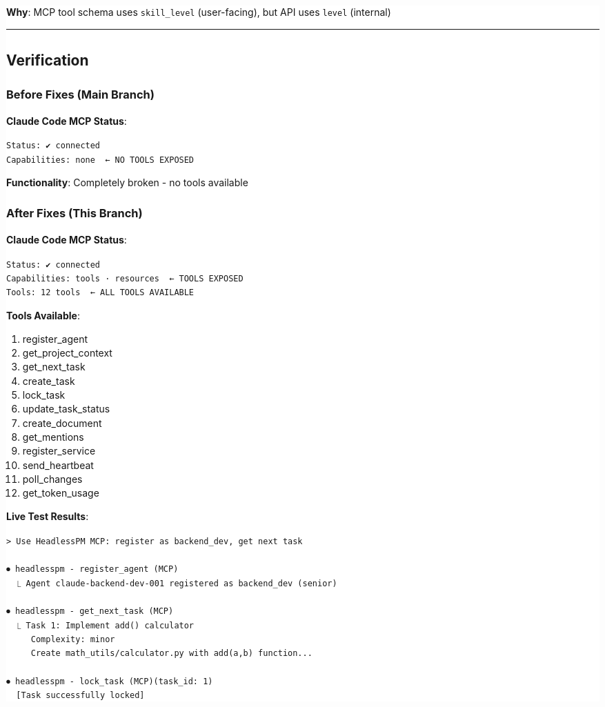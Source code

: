 **Why**: MCP tool schema uses `skill_level` (user-facing), but API uses `level` (internal)

---

## Verification

### Before Fixes (Main Branch)

**Claude Code MCP Status**:
```
Status: ✔ connected
Capabilities: none  ← NO TOOLS EXPOSED
```

**Functionality**: Completely broken - no tools available

### After Fixes (This Branch)

**Claude Code MCP Status**:
```
Status: ✔ connected
Capabilities: tools · resources  ← TOOLS EXPOSED
Tools: 12 tools  ← ALL TOOLS AVAILABLE
```

**Tools Available**:
1. register_agent
2. get_project_context
3. get_next_task
4. create_task
5. lock_task
6. update_task_status
7. create_document
8. get_mentions
9. register_service
10. send_heartbeat
11. poll_changes
12. get_token_usage

**Live Test Results**:
```
> Use HeadlessPM MCP: register as backend_dev, get next task

⏺ headlesspm - register_agent (MCP)
  ⎿ Agent claude-backend-dev-001 registered as backend_dev (senior)

⏺ headlesspm - get_next_task (MCP)
  ⎿ Task 1: Implement add() calculator
     Complexity: minor
     Create math_utils/calculator.py with add(a,b) function...

⏺ headlesspm - lock_task (MCP)(task_id: 1)
  [Task successfully locked]
```
